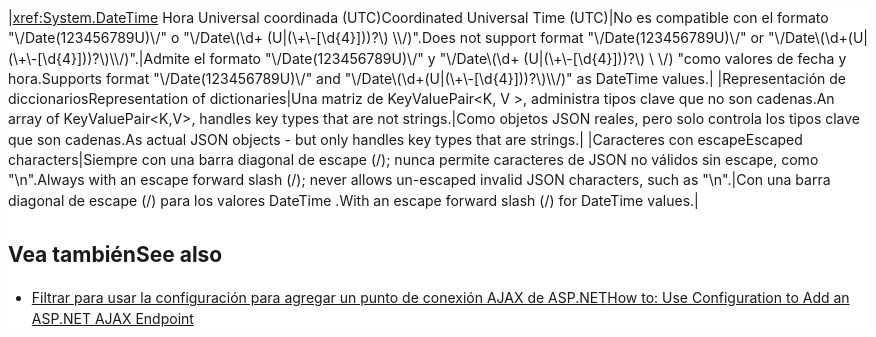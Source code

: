 |<xref:System.DateTime> <span data-ttu-id="18736-173">Hora Universal coordinada (UTC)</span><span class="sxs-lookup"><span data-stu-id="18736-173">Coordinated Universal Time (UTC)</span></span>|<span data-ttu-id="18736-174">No es compatible con el formato "\\/Date(123456789U)\\/" o "\\/Date\\(\d+ (U&#124;(\\+\\-[\d{4}]))?\\) \\\\/)".</span><span class="sxs-lookup"><span data-stu-id="18736-174">Does not support format "\\/Date(123456789U)\\/" or "\\/Date\\(\d+(U&#124;(\\+\\-[\d{4}]))?\\)\\\\/)".</span></span>|<span data-ttu-id="18736-175">Admite el formato "\\/Date(123456789U)\\/" y "\\/Date\\(\d+ (U&#124;(\\+\\-[\d{4}]))?\\) \\ \\/) "como valores de fecha y hora.</span><span class="sxs-lookup"><span data-stu-id="18736-175">Supports format "\\/Date(123456789U)\\/" and "\\/Date\\(\d+(U&#124;(\\+\\-[\d{4}]))?\\)\\\\/)" as DateTime values.</span></span>|
|<span data-ttu-id="18736-176">Representación de diccionarios</span><span class="sxs-lookup"><span data-stu-id="18736-176">Representation of dictionaries</span></span>|<span data-ttu-id="18736-177">Una matriz de KeyValuePair\<K, V >, administra tipos clave que no son cadenas.</span><span class="sxs-lookup"><span data-stu-id="18736-177">An array of KeyValuePair\<K,V>, handles key types that are not strings.</span></span>|<span data-ttu-id="18736-178">Como objetos JSON reales, pero solo controla los tipos clave que son cadenas.</span><span class="sxs-lookup"><span data-stu-id="18736-178">As actual JSON objects - but only handles key types that are strings.</span></span>|
|<span data-ttu-id="18736-179">Caracteres con escape</span><span class="sxs-lookup"><span data-stu-id="18736-179">Escaped characters</span></span>|<span data-ttu-id="18736-180">Siempre con una barra diagonal de escape (/); nunca permite caracteres de JSON no válidos sin escape, como "\n".</span><span class="sxs-lookup"><span data-stu-id="18736-180">Always with an escape forward slash (/); never allows un-escaped invalid JSON characters, such as "\n".</span></span>|<span data-ttu-id="18736-181">Con una barra diagonal de escape (/) para los valores DateTime .</span><span class="sxs-lookup"><span data-stu-id="18736-181">With an escape forward slash (/) for DateTime values.</span></span>|

## <a name="see-also"></a><span data-ttu-id="18736-182">Vea también</span><span class="sxs-lookup"><span data-stu-id="18736-182">See also</span></span>

- [<span data-ttu-id="18736-183">Filtrar para usar la configuración para agregar un punto de conexión AJAX de ASP.NET</span><span class="sxs-lookup"><span data-stu-id="18736-183">How to: Use Configuration to Add an ASP.NET AJAX Endpoint</span></span>](../../../../docs/framework/wcf/feature-details/how-to-use-configuration-to-add-an-aspnet-ajax-endpoint.md)
